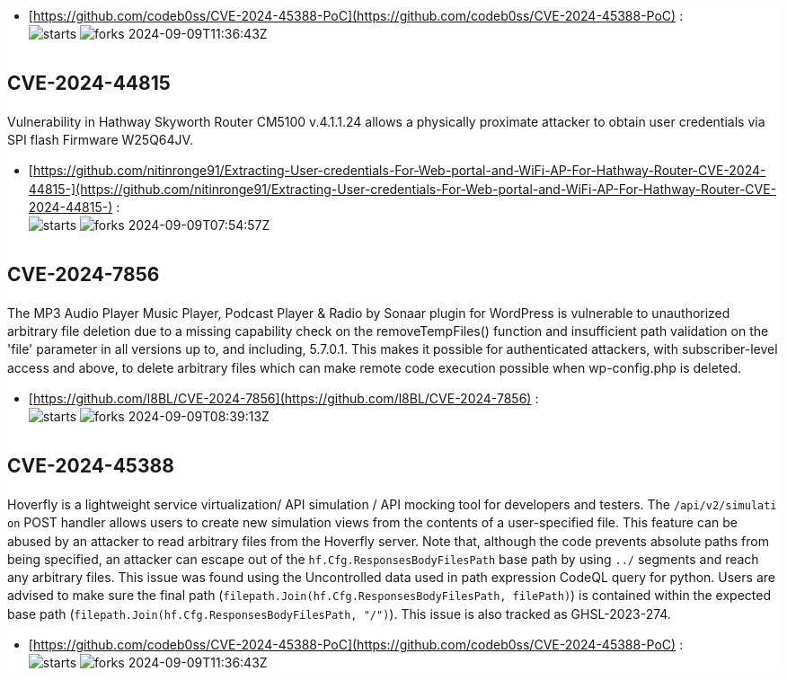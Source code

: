 - [https://github.com/codeb0ss/CVE-2024-45388-PoC](https://github.com/codeb0ss/CVE-2024-45388-PoC) :  
![starts](https://img.shields.io/github/stars/codeb0ss/CVE-2024-45388-PoC.svg) 
![forks](https://img.shields.io/github/forks/codeb0ss/CVE-2024-45388-PoC.svg) 
2024-09-09T11:36:43Z

## CVE-2024-44815
 Vulnerability in Hathway Skyworth Router CM5100 v.4.1.1.24 allows a physically proximate attacker to obtain user credentials via SPI flash Firmware W25Q64JV.

- [https://github.com/nitinronge91/Extracting-User-credentials-For-Web-portal-and-WiFi-AP-For-Hathway-Router-CVE-2024-44815-](https://github.com/nitinronge91/Extracting-User-credentials-For-Web-portal-and-WiFi-AP-For-Hathway-Router-CVE-2024-44815-) :  
![starts](https://img.shields.io/github/stars/nitinronge91/Extracting-User-credentials-For-Web-portal-and-WiFi-AP-For-Hathway-Router-CVE-2024-44815-.svg) 
![forks](https://img.shields.io/github/forks/nitinronge91/Extracting-User-credentials-For-Web-portal-and-WiFi-AP-For-Hathway-Router-CVE-2024-44815-.svg) 
2024-09-09T07:54:57Z

## CVE-2024-7856
 The MP3 Audio Player  Music Player, Podcast Player & Radio by Sonaar plugin for WordPress is vulnerable to unauthorized arbitrary file deletion due to a missing capability check on the removeTempFiles() function and insufficient path validation on the 'file' parameter in all versions up to, and including, 5.7.0.1. This makes it possible for authenticated attackers, with subscriber-level access and above, to delete arbitrary files which can make remote code execution possible when wp-config.php is deleted.

- [https://github.com/l8BL/CVE-2024-7856](https://github.com/l8BL/CVE-2024-7856) :  
![starts](https://img.shields.io/github/stars/l8BL/CVE-2024-7856.svg) 
![forks](https://img.shields.io/github/forks/l8BL/CVE-2024-7856.svg) 
2024-09-09T08:39:13Z

## CVE-2024-45388
 Hoverfly is a lightweight service virtualization/ API simulation / API mocking tool for developers and testers. The `/api/v2/simulation` POST handler allows users to create new simulation views from the contents of a user-specified file. This feature can be abused by an attacker to read arbitrary files from the Hoverfly server. Note that, although the code prevents absolute paths from being specified, an attacker can escape out of the `hf.Cfg.ResponsesBodyFilesPath` base path by using `../` segments and reach any arbitrary files. This issue was found using the Uncontrolled data used in path expression CodeQL query for python. Users are advised to make sure the final path (`filepath.Join(hf.Cfg.ResponsesBodyFilesPath, filePath)`) is contained within the expected base path (`filepath.Join(hf.Cfg.ResponsesBodyFilesPath, "/")`). This issue is also tracked as GHSL-2023-274.

- [https://github.com/codeb0ss/CVE-2024-45388-PoC](https://github.com/codeb0ss/CVE-2024-45388-PoC) :  
![starts](https://img.shields.io/github/stars/codeb0ss/CVE-2024-45388-PoC.svg) 
![forks](https://img.shields.io/github/forks/codeb0ss/CVE-2024-45388-PoC.svg) 
2024-09-09T11:36:43Z
